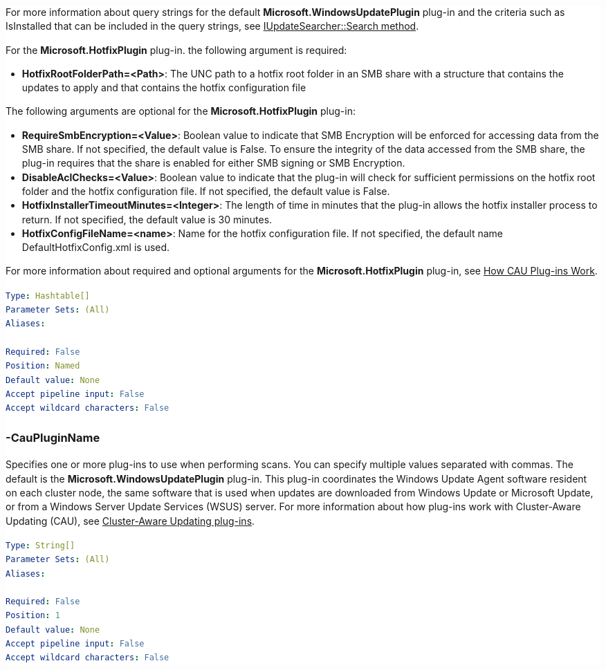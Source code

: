 For more information about query strings for the default **Microsoft.WindowsUpdatePlugin** plug-in and the criteria such as IsInstalled that can be included in the query strings, see [IUpdateSearcher::Search method](https://go.microsoft.com/fwlink/p/?LinkId=223304).

For the **Microsoft.HotfixPlugin** plug-in.
the following argument is required: 
- **HotfixRootFolderPath=\<Path\>**: The UNC path to a hotfix root folder in an SMB share with a structure that contains the updates to apply and that contains the hotfix configuration file

The following arguments are optional for the **Microsoft.HotfixPlugin** plug-in: 
- **RequireSmbEncryption=\<Value\>**: Boolean value to indicate that SMB Encryption will be enforced for accessing data from the SMB share.
If not specified, the default value is False.
To ensure the integrity of the data accessed from the SMB share, the plug-in requires that the share is enabled for either SMB signing or SMB Encryption. 
- **DisableAclChecks=\<Value\>**: Boolean value to indicate that the plug-in will check for sufficient permissions on the hotfix root folder and the hotfix configuration file.
If not specified, the default value is False. 
- **HotfixInstallerTimeoutMinutes=\<Integer\>**: The length of time in minutes that the plug-in allows the hotfix installer process to return.
If not specified, the default value is 30 minutes. 
- **HotfixConfigFileName=\<name\>**: Name for the hotfix configuration file.
If not specified, the default name DefaultHotfixConfig.xml is used.

For more information about required and optional arguments for the **Microsoft.HotfixPlugin** plug-in, see [How CAU Plug-ins Work](https://go.microsoft.com/fwlink/p/?LinkId=235333).

```yaml
Type: Hashtable[]
Parameter Sets: (All)
Aliases: 

Required: False
Position: Named
Default value: None
Accept pipeline input: False
Accept wildcard characters: False
```

### -CauPluginName
Specifies one or more plug-ins to use when performing scans.
You can specify multiple values separated with commas.
The default is the **Microsoft.WindowsUpdatePlugin** plug-in.
This plug-in coordinates the Windows Update Agent software resident on each cluster node, the same software that is used when updates are downloaded from Windows Update or Microsoft Update, or from a Windows Server Update Services (WSUS) server.
For more information about how plug-ins work with Cluster-Aware Updating (CAU), see [Cluster-Aware Updating plug-ins](https://go.microsoft.com/fwlink/p/?LinkId=235333).

```yaml
Type: String[]
Parameter Sets: (All)
Aliases: 

Required: False
Position: 1
Default value: None
Accept pipeline input: False
Accept wildcard characters: False
```
